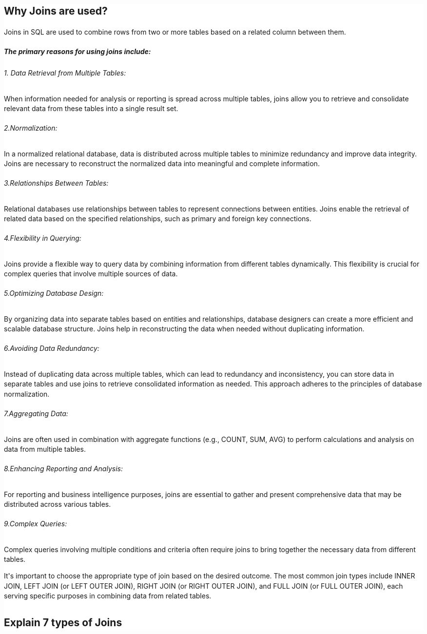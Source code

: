 
## Why Joins are used?

Joins in SQL are used to combine rows from two or more tables based on a related column between them. 

##### The primary reasons for using joins include:

###### 1. Data Retrieval from Multiple Tables:
When information needed for analysis or reporting is spread across multiple tables, joins allow you to retrieve and consolidate relevant data from these tables into a single result set.

###### 2.Normalization:
In a normalized relational database, data is distributed across multiple tables to minimize redundancy and improve data integrity. Joins are necessary to reconstruct the normalized data into meaningful and complete information.

###### 3.Relationships Between Tables:
Relational databases use relationships between tables to represent connections between entities. Joins enable the retrieval of related data based on the specified relationships, such as primary and foreign key connections.

###### 4.Flexibility in Querying:
Joins provide a flexible way to query data by combining information from different tables dynamically. This flexibility is crucial for complex queries that involve multiple sources of data.

###### 5.Optimizing Database Design:
By organizing data into separate tables based on entities and relationships, database designers can create a more efficient and scalable database structure. Joins help in reconstructing the data when needed without duplicating information.

###### 6.Avoiding Data Redundancy:
Instead of duplicating data across multiple tables, which can lead to redundancy and inconsistency, you can store data in separate tables and use joins to retrieve consolidated information as needed. This approach adheres to the principles of database normalization.

###### 7.Aggregating Data:
Joins are often used in combination with aggregate functions (e.g., COUNT, SUM, AVG) to perform calculations and analysis on data from multiple tables.

###### 8.Enhancing Reporting and Analysis:
For reporting and business intelligence purposes, joins are essential to gather and present comprehensive data that may be distributed across various tables.

###### 9.Complex Queries:
Complex queries involving multiple conditions and criteria often require joins to bring together the necessary data from different tables.

It's important to choose the appropriate type of join based on the desired outcome. The most common join types include INNER JOIN, LEFT JOIN (or LEFT OUTER JOIN), RIGHT JOIN (or RIGHT OUTER JOIN), and FULL JOIN (or FULL OUTER JOIN), each serving specific purposes in combining data from related tables.


## Explain 7 types of Joins
